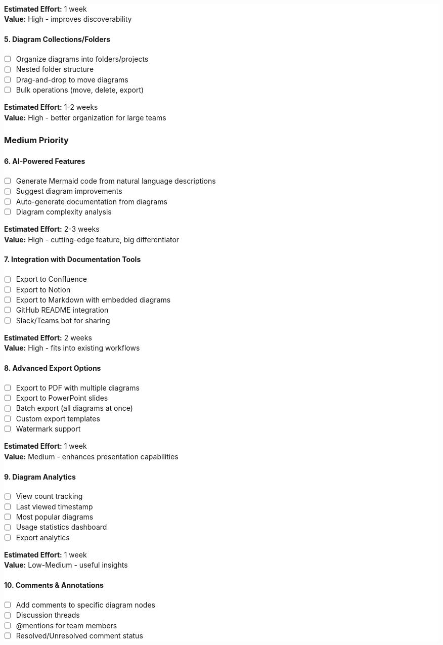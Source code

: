 **Estimated Effort:** 1 week  
**Value:** High - improves discoverability

#### 5. **Diagram Collections/Folders**
- [ ] Organize diagrams into folders/projects
- [ ] Nested folder structure
- [ ] Drag-and-drop to move diagrams
- [ ] Bulk operations (move, delete, export)

**Estimated Effort:** 1-2 weeks  
**Value:** High - better organization for large teams

### Medium Priority

#### 6. **AI-Powered Features**
- [ ] Generate Mermaid code from natural language descriptions
- [ ] Suggest diagram improvements
- [ ] Auto-generate documentation from diagrams
- [ ] Diagram complexity analysis

**Estimated Effort:** 2-3 weeks  
**Value:** High - cutting-edge feature, big differentiator

#### 7. **Integration with Documentation Tools**
- [ ] Export to Confluence
- [ ] Export to Notion
- [ ] Export to Markdown with embedded diagrams
- [ ] GitHub README integration
- [ ] Slack/Teams bot for sharing

**Estimated Effort:** 2 weeks  
**Value:** High - fits into existing workflows

#### 8. **Advanced Export Options**
- [ ] Export to PDF with multiple diagrams
- [ ] Export to PowerPoint slides
- [ ] Batch export (all diagrams at once)
- [ ] Custom export templates
- [ ] Watermark support

**Estimated Effort:** 1 week  
**Value:** Medium - enhances presentation capabilities

#### 9. **Diagram Analytics**
- [ ] View count tracking
- [ ] Last viewed timestamp
- [ ] Most popular diagrams
- [ ] Usage statistics dashboard
- [ ] Export analytics

**Estimated Effort:** 1 week  
**Value:** Low-Medium - useful insights

#### 10. **Comments & Annotations**
- [ ] Add comments to specific diagram nodes
- [ ] Discussion threads
- [ ] @mentions for team members
- [ ] Resolved/Unresolved comment status
